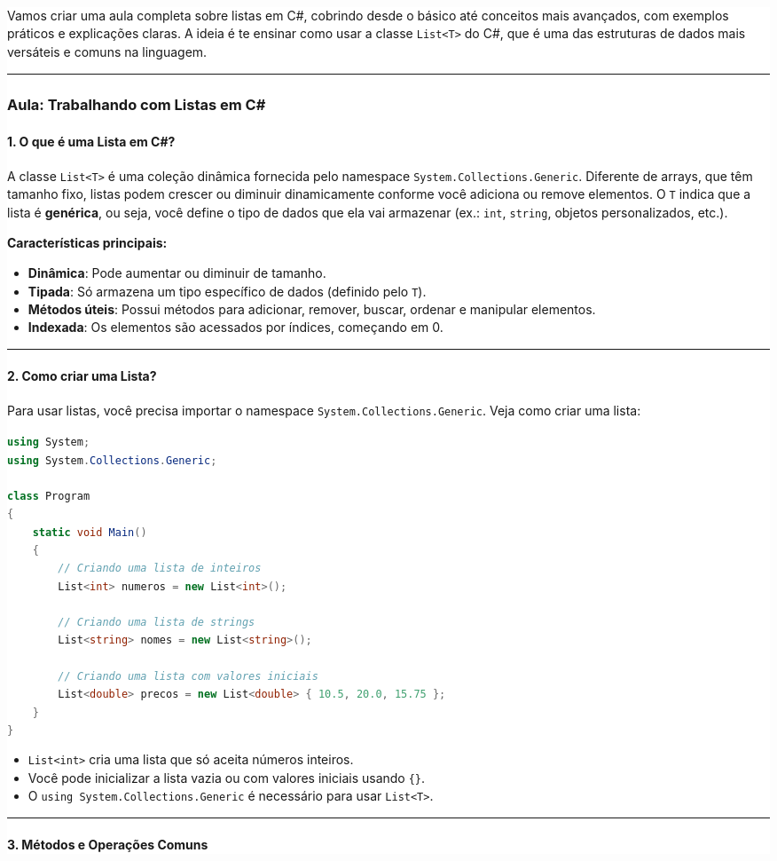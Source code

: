 Vamos criar uma aula completa sobre listas em C#, cobrindo desde o básico até conceitos mais avançados, com exemplos práticos e explicações claras. A ideia é te ensinar como usar a classe `List<T>` do C#, que é uma das estruturas de dados mais versáteis e comuns na linguagem.

---

### **Aula: Trabalhando com Listas em C#**

#### **1. O que é uma Lista em C#?**
A classe `List<T>` é uma coleção dinâmica fornecida pelo namespace `System.Collections.Generic`. Diferente de arrays, que têm tamanho fixo, listas podem crescer ou diminuir dinamicamente conforme você adiciona ou remove elementos. O `T` indica que a lista é **genérica**, ou seja, você define o tipo de dados que ela vai armazenar (ex.: `int`, `string`, objetos personalizados, etc.).

**Características principais:**
- **Dinâmica**: Pode aumentar ou diminuir de tamanho.
- **Tipada**: Só armazena um tipo específico de dados (definido pelo `T`).
- **Métodos úteis**: Possui métodos para adicionar, remover, buscar, ordenar e manipular elementos.
- **Indexada**: Os elementos são acessados por índices, começando em 0.

---

#### **2. Como criar uma Lista?**
Para usar listas, você precisa importar o namespace `System.Collections.Generic`. Veja como criar uma lista:

```csharp
using System;
using System.Collections.Generic;

class Program
{
    static void Main()
    {
        // Criando uma lista de inteiros
        List<int> numeros = new List<int>();

        // Criando uma lista de strings
        List<string> nomes = new List<string>();

        // Criando uma lista com valores iniciais
        List<double> precos = new List<double> { 10.5, 20.0, 15.75 };
    }
}
```

- `List<int>` cria uma lista que só aceita números inteiros.
- Você pode inicializar a lista vazia ou com valores iniciais usando `{}`.
- O `using System.Collections.Generic` é necessário para usar `List<T>`.

---

#### **3. Métodos e Operações Comuns**
